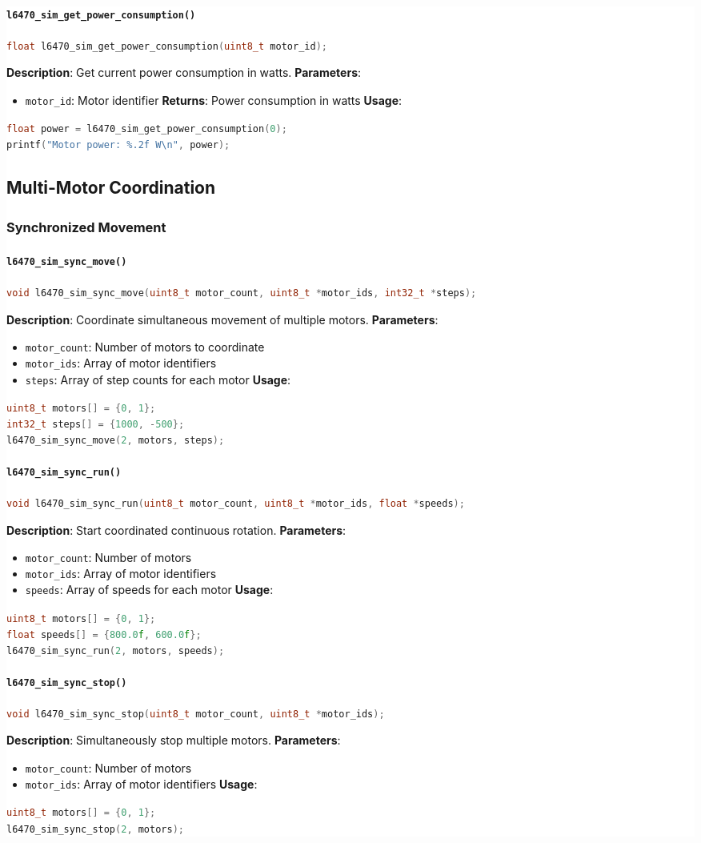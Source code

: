 #### `l6470_sim_get_power_consumption()`
```c
float l6470_sim_get_power_consumption(uint8_t motor_id);
```
**Description**: Get current power consumption in watts.
**Parameters**:
- `motor_id`: Motor identifier
**Returns**: Power consumption in watts
**Usage**:
```c
float power = l6470_sim_get_power_consumption(0);
printf("Motor power: %.2f W\n", power);
```

## Multi-Motor Coordination

### Synchronized Movement

#### `l6470_sim_sync_move()`
```c
void l6470_sim_sync_move(uint8_t motor_count, uint8_t *motor_ids, int32_t *steps);
```
**Description**: Coordinate simultaneous movement of multiple motors.
**Parameters**:
- `motor_count`: Number of motors to coordinate
- `motor_ids`: Array of motor identifiers
- `steps`: Array of step counts for each motor
**Usage**:
```c
uint8_t motors[] = {0, 1};
int32_t steps[] = {1000, -500};
l6470_sim_sync_move(2, motors, steps);
```

#### `l6470_sim_sync_run()`
```c
void l6470_sim_sync_run(uint8_t motor_count, uint8_t *motor_ids, float *speeds);
```
**Description**: Start coordinated continuous rotation.
**Parameters**:
- `motor_count`: Number of motors
- `motor_ids`: Array of motor identifiers  
- `speeds`: Array of speeds for each motor
**Usage**:
```c
uint8_t motors[] = {0, 1};
float speeds[] = {800.0f, 600.0f};
l6470_sim_sync_run(2, motors, speeds);
```

#### `l6470_sim_sync_stop()`
```c
void l6470_sim_sync_stop(uint8_t motor_count, uint8_t *motor_ids);
```
**Description**: Simultaneously stop multiple motors.
**Parameters**:
- `motor_count`: Number of motors
- `motor_ids`: Array of motor identifiers
**Usage**:
```c
uint8_t motors[] = {0, 1};
l6470_sim_sync_stop(2, motors);
```
